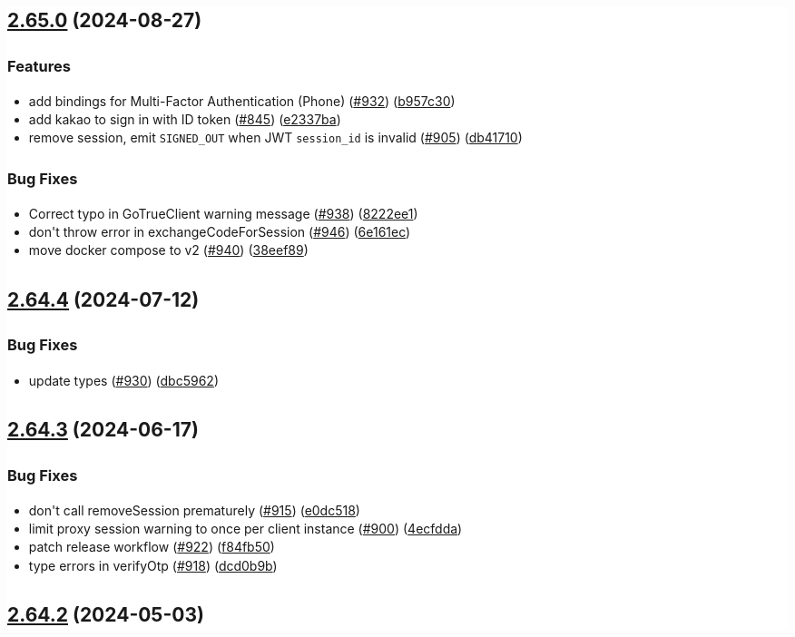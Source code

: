 ## [2.65.0](https://github.com/supabase/auth-js/compare/v2.64.4...v2.65.0) (2024-08-27)


### Features

* add bindings for Multi-Factor Authentication (Phone) ([#932](https://github.com/supabase/auth-js/issues/932)) ([b957c30](https://github.com/supabase/auth-js/commit/b957c30782065e4cc421a526c62c101d35c443d4))
* add kakao to sign in with ID token ([#845](https://github.com/supabase/auth-js/issues/845)) ([e2337ba](https://github.com/supabase/auth-js/commit/e2337bad535598d9f751505de52a18c59f1505c3))
* remove session, emit `SIGNED_OUT` when JWT `session_id` is invalid ([#905](https://github.com/supabase/auth-js/issues/905)) ([db41710](https://github.com/supabase/auth-js/commit/db41710b1a35ef559158a936d0a95acc0b1fca96))


### Bug Fixes

* Correct typo in GoTrueClient warning message ([#938](https://github.com/supabase/auth-js/issues/938)) ([8222ee1](https://github.com/supabase/auth-js/commit/8222ee198a0ab10570e8b4c31ffb2aeafef86392))
* don't throw error in exchangeCodeForSession ([#946](https://github.com/supabase/auth-js/issues/946)) ([6e161ec](https://github.com/supabase/auth-js/commit/6e161ece3f8cd0d115857e2ed4346533840769f0))
* move docker compose to v2 ([#940](https://github.com/supabase/auth-js/issues/940)) ([38eef89](https://github.com/supabase/auth-js/commit/38eef89ff61b49eb65ee26b7d2201148d1fc3b77))

## [2.64.4](https://github.com/supabase/auth-js/compare/v2.64.3...v2.64.4) (2024-07-12)


### Bug Fixes

* update types  ([#930](https://github.com/supabase/auth-js/issues/930)) ([dbc5962](https://github.com/supabase/auth-js/commit/dbc5962d609cc0470b5b03160f4cd8b9e7d03ce3))

## [2.64.3](https://github.com/supabase/auth-js/compare/v2.64.2...v2.64.3) (2024-06-17)


### Bug Fixes

* don't call removeSession prematurely  ([#915](https://github.com/supabase/auth-js/issues/915)) ([e0dc518](https://github.com/supabase/auth-js/commit/e0dc51849680fa8f1900de786c4a7e77eab8760e))
* limit proxy session warning to once per client instance ([#900](https://github.com/supabase/auth-js/issues/900)) ([4ecfdda](https://github.com/supabase/auth-js/commit/4ecfdda65188b71322753e57622be8eafe97ed6b))
* patch release workflow ([#922](https://github.com/supabase/auth-js/issues/922)) ([f84fb50](https://github.com/supabase/auth-js/commit/f84fb50a4357af49acac6ca151057d2af74d63c9))
* type errors in verifyOtp ([#918](https://github.com/supabase/auth-js/issues/918)) ([dcd0b9b](https://github.com/supabase/auth-js/commit/dcd0b9b682412a2f1d2deaab26eb8094e50b67fd))

## [2.64.2](https://github.com/supabase/auth-js/compare/v2.64.1...v2.64.2) (2024-05-03)

